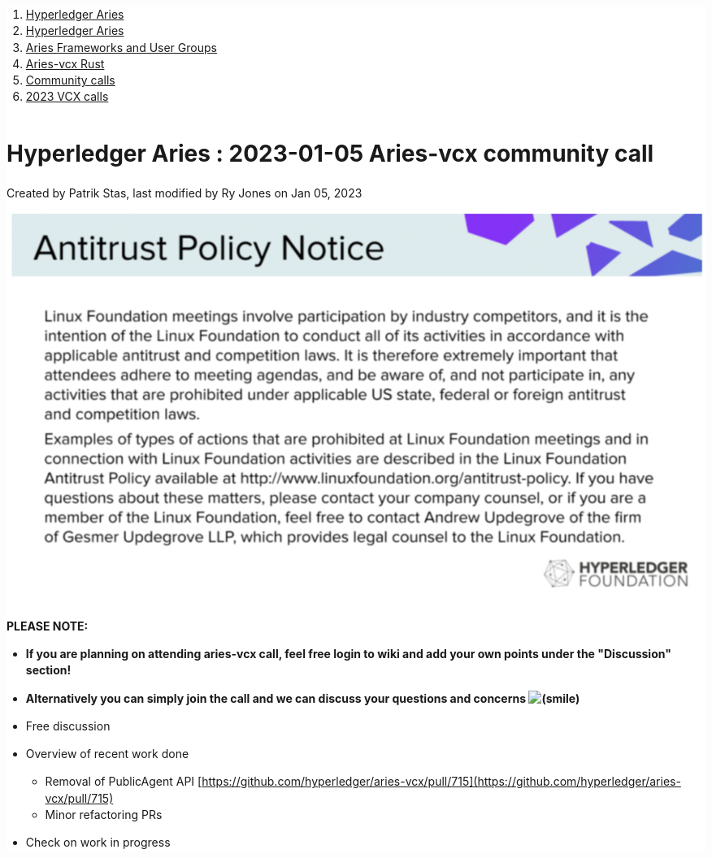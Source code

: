 1. [Hyperledger Aries](index.html)
2. [Hyperledger Aries](Hyperledger-Aries_18481154.html)
3. [Aries Frameworks and User Groups](Aries-Frameworks-and-User-Groups_18481290.html)
4. [Aries-vcx Rust](Aries-vcx-Rust_18499431.html)
5. [Community calls](Community-calls_18499459.html)
6. [2023 VCX calls](2023-VCX-calls_18517247.html)

# Hyperledger Aries : 2023-01-05 Aries-vcx community call

Created by Patrik Stas, last modified by Ry Jones on Jan 05, 2023

![](attachments/18500846/18517248.png?height=250)

**PLEASE NOTE:**

- **If you are planning on attending aries-vcx call, feel free login to wiki and add your own points under the "Discussion" section!**
- **Alternatively you can simply join the call and we can discuss your questions and concerns ![(smile)](images/icons/emoticons/smile.png)** 
  



- Free discussion



- Overview of recent work done
  
  - Removal of PublicAgent API [https://github.com/hyperledger/aries-vcx/pull/715](https://github.com/hyperledger/aries-vcx/pull/715)
  - Minor refactoring PRs
- Check on work in progress
  